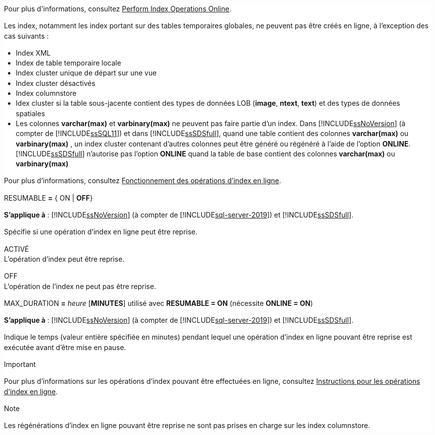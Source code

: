 Pour plus d'informations, consultez [Perform Index Operations Online](../../relational-databases/indexes/perform-index-operations-online.md).  

Les index, notamment les index portant sur des tables temporaires globales, ne peuvent pas être créés en ligne, à l’exception des cas suivants :

- Index XML
- Index de table temporaire locale
- Index cluster unique de départ sur une vue
- Index cluster désactivés
- Index columnstore
- Idex cluster si la table sous-jacente contient des types de données LOB (**image**, **ntext**, **text**) et des types de données spatiales
- Les colonnes **varchar(max)** et **varbinary(max)** ne peuvent pas faire partie d’un index. Dans [!INCLUDE[ssNoVersion](../../includes/ssnoversion-md.md)] (à compter de [!INCLUDE[ssSQL11](../../includes/sssql11-md.md)]) et dans [!INCLUDE[ssSDSfull](../../includes/sssdsfull-md.md)], quand une table contient des colonnes **varchar(max)** ou **varbinary(max)** , un index cluster contenant d’autres colonnes peut être généré ou régénéré à l’aide de l’option **ONLINE**. [!INCLUDE[ssSDSfull](../../includes/sssdsfull-md.md)] n’autorise pas l’option **ONLINE** quand la table de base contient des colonnes **varchar(max)** ou **varbinary(max)**

Pour plus d’informations, consultez [Fonctionnement des opérations d’index en ligne](../../relational-databases/indexes/how-online-index-operations-work.md).

RESUMABLE **=** { ON | **OFF**}      

**S’applique à** : [!INCLUDE[ssNoVersion](../../includes/ssnoversion-md.md)] (à compter de [!INCLUDE[sql-server-2019](../../includes/sssqlv15-md.md)]) et [!INCLUDE[ssSDSfull](../../includes/sssdsfull-md.md)].

 Spécifie si une opération d’index en ligne peut être reprise.

 ACTIVÉ      
L’opération d’index peut être reprise.

 OFF      
L’opération de l’index ne peut pas être reprise.

MAX_DURATION **=** *heure* [**MINUTES**] utilisé avec **RESUMABLE = ON** (nécessite **ONLINE = ON**)   

**S’applique à** : [!INCLUDE[ssNoVersion](../../includes/ssnoversion-md.md)] (à compter de [!INCLUDE[sql-server-2019](../../includes/sssqlv15-md.md)]) et [!INCLUDE[ssSDSfull](../../includes/sssdsfull-md.md)].

Indique le temps (valeur entière spécifiée en minutes) pendant lequel une opération d’index en ligne pouvant être reprise est exécutée avant d’être mise en pause.

> [!IMPORTANT]
> Pour plus d’informations sur les opérations d’index pouvant être effectuées en ligne, consultez [Instructions pour les opérations d’index en ligne](../../relational-databases/indexes/guidelines-for-online-index-operations.md).

> [!NOTE] 
> Les régénérations d’index en ligne pouvant être reprise ne sont pas prises en charge sur les index columnstore.
